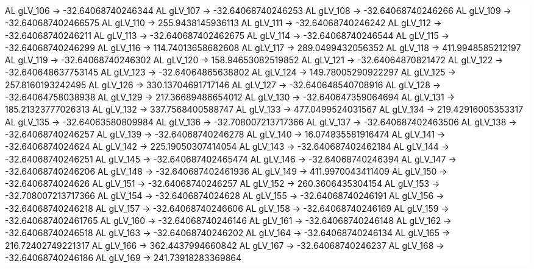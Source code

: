 AL gLV_106 -> -32.64068740246344
AL gLV_107 -> -32.64068740246253
AL gLV_108 -> -32.64068740246266
AL gLV_109 -> -32.640687402466575
AL gLV_110 -> 255.9438145936113
AL gLV_111 -> -32.64068740246242
AL gLV_112 -> -32.64068740246211
AL gLV_113 -> -32.640687402462675
AL gLV_114 -> -32.64068740246544
AL gLV_115 -> -32.64068740246299
AL gLV_116 -> 114.74013658682608
AL gLV_117 -> 289.0499432056352
AL gLV_118 -> 411.9948585212197
AL gLV_119 -> -32.64068740246302
AL gLV_120 -> 158.94653082519852
AL gLV_121 -> -32.64064870821472
AL gLV_122 -> -32.640648637753145
AL gLV_123 -> -32.64064865638802
AL gLV_124 -> 149.78005290922297
AL gLV_125 -> 257.8160193242495
AL gLV_126 -> 330.13704691717146
AL gLV_127 -> -32.640648540708916
AL gLV_128 -> -32.64064758038938
AL gLV_129 -> 217.36689486654012
AL gLV_130 -> -32.640647359064694
AL gLV_131 -> 185.21323777026313
AL gLV_132 -> 337.7568400588747
AL gLV_133 -> 477.0499524031567
AL gLV_134 -> 219.42916005353317
AL gLV_135 -> -32.64063580809984
AL gLV_136 -> -32.708007213717366
AL gLV_137 -> -32.640687402463506
AL gLV_138 -> -32.64068740246257
AL gLV_139 -> -32.64068740246278
AL gLV_140 -> 16.074835581916474
AL gLV_141 -> -32.6406874024624
AL gLV_142 -> 225.19050307414054
AL gLV_143 -> -32.640687402462184
AL gLV_144 -> -32.64068740246251
AL gLV_145 -> -32.640687402465474
AL gLV_146 -> -32.64068740246394
AL gLV_147 -> -32.64068740246206
AL gLV_148 -> -32.640687402461936
AL gLV_149 -> 411.9970043411409
AL gLV_150 -> -32.6406874024626
AL gLV_151 -> -32.64068740246257
AL gLV_152 -> 260.3606435304154
AL gLV_153 -> -32.708007213717366
AL gLV_154 -> -32.6406874024628
AL gLV_155 -> -32.64068740246191
AL gLV_156 -> -32.64068740246218
AL gLV_157 -> -32.64068740246606
AL gLV_158 -> -32.64068740246169
AL gLV_159 -> -32.640687402461765
AL gLV_160 -> -32.64068740246146
AL gLV_161 -> -32.64068740246148
AL gLV_162 -> -32.64068740246518
AL gLV_163 -> -32.64068740246202
AL gLV_164 -> -32.64068740246134
AL gLV_165 -> 216.72402749221317
AL gLV_166 -> 362.4437994660842
AL gLV_167 -> -32.64068740246237
AL gLV_168 -> -32.64068740246186
AL gLV_169 -> 241.73918283369864